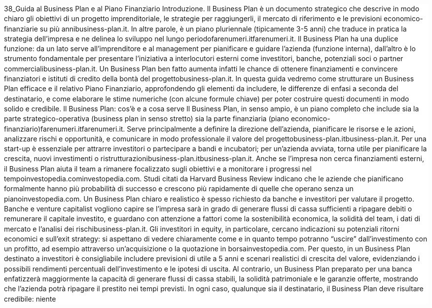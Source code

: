 38_Guida al Business Plan e al Piano
Finanziario
Introduzione. Il Business Plan è un documento strategico che descrive in modo chiaro gli obiettivi di un progetto
imprenditoriale, le strategie per raggiungerli, il mercato di riferimento e le previsioni economico-finanziarie su più
annibusiness-plan.it. In altre parole, è un piano pluriennale (tipicamente 3-5 anni) che traduce in pratica la strategia
dell’impresa e ne delinea lo sviluppo nel lungo periodofarenumeri.itfarenumeri.it. Il Business Plan ha una duplice
funzione: da un lato serve all’imprenditore e al management per pianificare e guidare l’azienda (funzione interna),
dall’altro è lo strumento fondamentale per presentare l’iniziativa a interlocutori esterni come investitori, banche,
potenziali soci o partner commercialibusiness-plan.it. Un Business Plan ben fatto aumenta infatti le chance di ottenere
finanziamenti e convincere finanziatori e istituti di credito della bontà del progettobusiness-plan.it. In questa guida
vedremo come strutturare un Business Plan efficace e il relativo Piano Finanziario, approfondendo gli elementi da
includere, le differenze di enfasi a seconda del destinatario, e come elaborare le stime numeriche (con alcune formule
chiave) per poter costruire questi documenti in modo solido e credibile.
Il Business Plan: cos’è e a cosa serve
Il Business Plan, in senso ampio, è un piano completo che include sia la parte strategico-operativa (business plan in
senso stretto) sia la parte finanziaria (piano economico-finanziario)farenumeri.itfarenumeri.it. Serve principalmente a
definire la direzione dell’azienda, pianificare le risorse e le azioni, analizzare rischi e opportunità, e comunicare in
modo professionale il valore del progettobusiness-plan.itbusiness-plan.it. Per una start-up è essenziale per attrarre
investitori o partecipare a bandi e incubatori; per un’azienda avviata, torna utile per pianificare la crescita, nuovi
investimenti o ristrutturazionibusiness-plan.itbusiness-plan.it. Anche se l’impresa non cerca finanziamenti esterni, il
Business Plan aiuta il team a rimanere focalizzato sugli obiettivi e a monitorare i progressi nel
tempoinvestopedia.cominvestopedia.com. Studi citati da Harvard Business Review indicano che le aziende che
pianificano formalmente hanno più probabilità di successo e crescono più rapidamente di quelle che operano senza
un pianoinvestopedia.com.
Un Business Plan chiaro e realistico è spesso richiesto da banche e investitori per valutare il progetto. Banche e
venture capitalist vogliono capire se l’impresa sarà in grado di generare flussi di cassa sufficienti a ripagare debiti o
remunerare il capitale investito, e guardano con attenzione a fattori come la sostenibilità economica, la solidità del
team, i dati di mercato e l’analisi dei rischibusiness-plan.it. Gli investitori in equity, in particolare, cercano indicazioni
su potenziali ritorni economici e sull’exit strategy: si aspettano di vedere chiaramente come e in quanto tempo
potranno “uscire” dall’investimento con un profitto, ad esempio attraverso un’acquisizione o la quotazione in
borsainvestopedia.com. Per questo, in un Business Plan destinato a investitori è consigliabile includere previsioni di
utile a 5 anni e scenari realistici di crescita del valore, evidenziando i possibili rendimenti percentuali dell’investimento
e le ipotesi di uscita. Al contrario, un Business Plan preparato per una banca enfatizzerà maggiormente la capacità di
generare flussi di cassa stabili, la solidità patrimoniale e le garanzie offerte, mostrando che l’azienda potrà ripagare
il prestito nei tempi previsti. In ogni caso, qualunque sia il destinatario, il Business Plan deve risultare credibile: niente